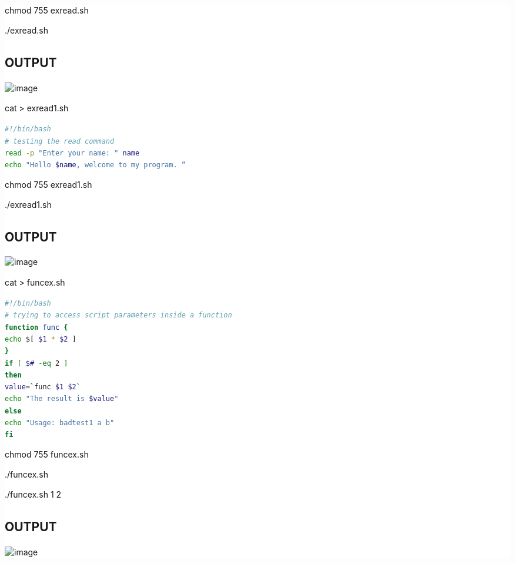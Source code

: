  chmod 755 exread.sh 
 
 ./exread.sh 
## OUTPUT
<img width="455" height="137" alt="image" src="https://github.com/user-attachments/assets/3e4b50d2-15b0-4021-93c9-64f65f51b592" />



 cat > exread1.sh
```bash
#!/bin/bash
# testing the read command
read -p "Enter your name: " name
echo "Hello $name, welcome to my program. “
``` 
 chmod 755 exread1.sh 



 ./exread1.sh 

 ## OUTPUT
<img width="275" height="148" alt="image" src="https://github.com/user-attachments/assets/149bf4c4-4d74-4d2c-8175-f92ec033f950" />


 
cat > funcex.sh
```bash
#!/bin/bash
# trying to access script parameters inside a function
function func {
echo $[ $1 * $2 ]
}
if [ $# -eq 2 ]
then
value=`func $1 $2`
echo "The result is $value"
else
echo "Usage: badtest1 a b"
fi
```
chmod 755 funcex.sh

 ./funcex.sh


./funcex.sh 1 2
## OUTPUT
 
 <img width="300" height="156" alt="image" src="https://github.com/user-attachments/assets/9a95c929-8b98-4af9-97bb-1cca28d0499d" />


 
 

 